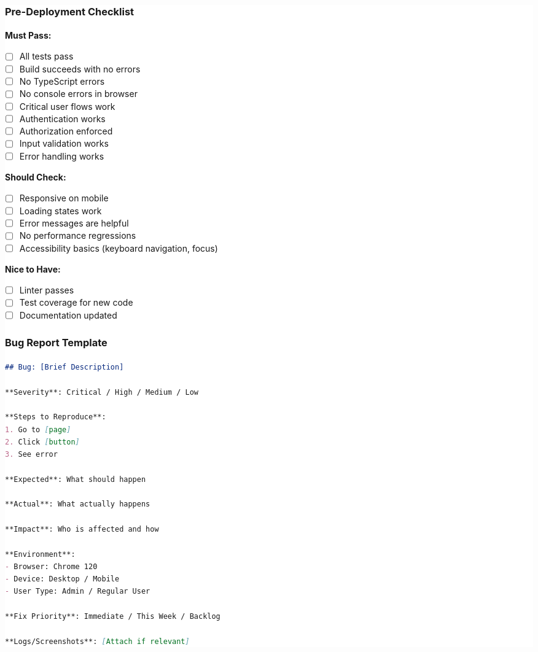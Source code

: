 ### Pre-Deployment Checklist

**Must Pass:**
- [ ] All tests pass
- [ ] Build succeeds with no errors
- [ ] No TypeScript errors
- [ ] No console errors in browser
- [ ] Critical user flows work
- [ ] Authentication works
- [ ] Authorization enforced
- [ ] Input validation works
- [ ] Error handling works

**Should Check:**
- [ ] Responsive on mobile
- [ ] Loading states work
- [ ] Error messages are helpful
- [ ] No performance regressions
- [ ] Accessibility basics (keyboard navigation, focus)

**Nice to Have:**
- [ ] Linter passes
- [ ] Test coverage for new code
- [ ] Documentation updated

### Bug Report Template

```markdown
## Bug: [Brief Description]

**Severity**: Critical / High / Medium / Low

**Steps to Reproduce**:
1. Go to [page]
2. Click [button]
3. See error

**Expected**: What should happen

**Actual**: What actually happens

**Impact**: Who is affected and how

**Environment**:
- Browser: Chrome 120
- Device: Desktop / Mobile
- User Type: Admin / Regular User

**Fix Priority**: Immediate / This Week / Backlog

**Logs/Screenshots**: [Attach if relevant]
```

